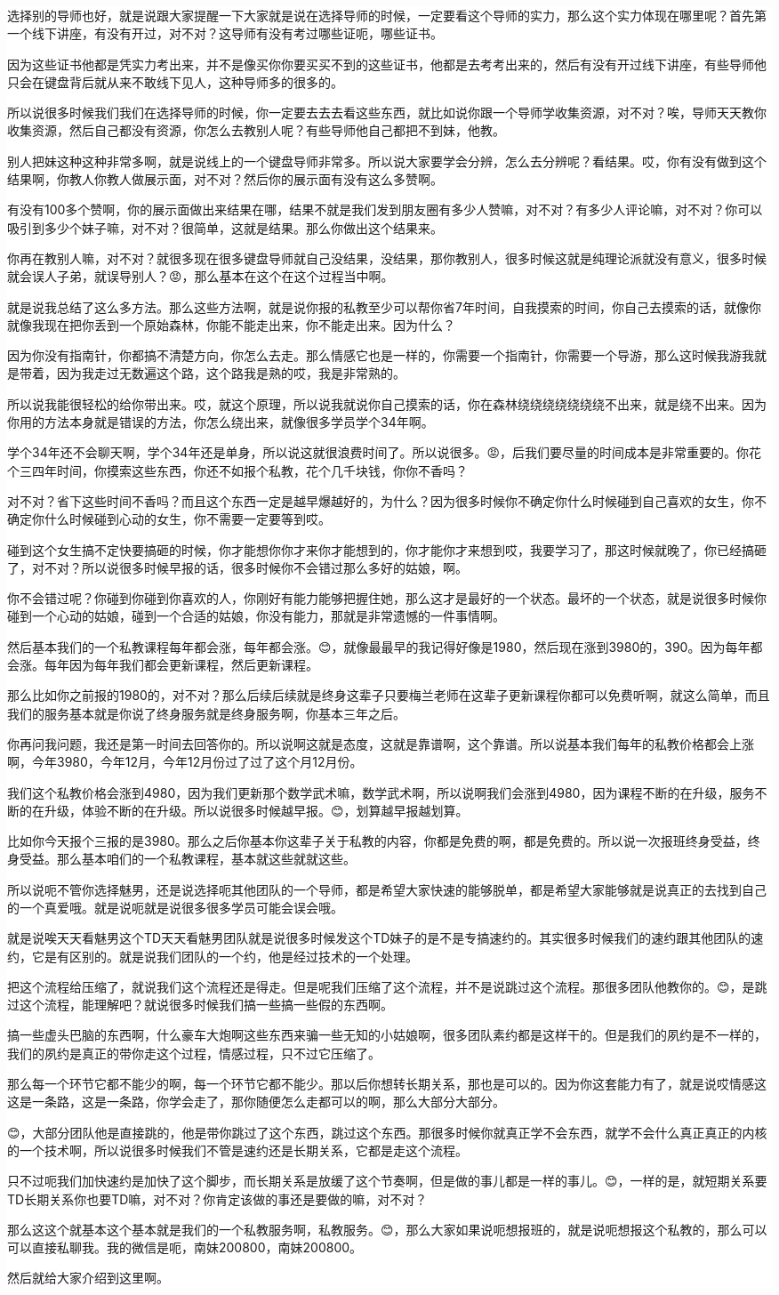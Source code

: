 选择别的导师也好，就是说跟大家提醒一下大家就是说在选择导师的时候，一定要看这个导师的实力，那么这个实力体现在哪里呢？首先第一个线下讲座，有没有开过，对不对？这导师有没有考过哪些证呃，哪些证书。

因为这些证书他都是凭实力考出来，并不是像买你你要买买不到的这些证书，他都是去考考出来的，然后有没有开过线下讲座，有些导师他只会在键盘背后就从来不敢线下见人，这种导师多的很多的。

所以说很多时候我们我们在选择导师的时候，你一定要去去去看这些东西，就比如说你跟一个导师学收集资源，对不对？唉，导师天天教你收集资源，然后自己都没有资源，你怎么去教别人呢？有些导师他自己都把不到妹，他教。

别人把妹这种这种非常多啊，就是说线上的一个键盘导师非常多。所以说大家要学会分辨，怎么去分辨呢？看结果。哎，你有没有做到这个结果啊，你教人你教人做展示面，对不对？然后你的展示面有没有这么多赞啊。

有没有100多个赞啊，你的展示面做出来结果在哪，结果不就是我们发到朋友圈有多少人赞嘛，对不对？有多少人评论嘛，对不对？你可以吸引到多少个妹子嘛，对不对？很简单，这就是结果。那么你做出这个结果来。

你再在教别人嘛，对不对？就很多现在很多键盘导师就自己没结果，没结果，那你教别人，很多时候这就是纯理论派就没有意义，很多时候就会误人子弟，就误导别人？😡，那么基本在这个在这个过程当中啊。

就是说我总结了这么多方法。那么这些方法啊，就是说你报的私教至少可以帮你省7年时间，自我摸索的时间，你自己去摸索的话，就像你就像我现在把你丢到一个原始森林，你能不能走出来，你不能走出来。因为什么？

因为你没有指南针，你都搞不清楚方向，你怎么去走。那么情感它也是一样的，你需要一个指南针，你需要一个导游，那么这时候我游我就是带着，因为我走过无数遍这个路，这个路我是熟的哎，我是非常熟的。

所以说我能很轻松的给你带出来。哎，就这个原理，所以说我就说你自己摸索的话，你在森林绕绕绕绕绕绕绕不出来，就是绕不出来。因为你用的方法本身就是错误的方法，你怎么绕出来，就像很多学员学个34年啊。

学个34年还不会聊天啊，学个34年还是单身，所以说这就很浪费时间了。所以说很多。😡，后我们要尽量的时间成本是非常重要的。你花个三四年时间，你摸索这些东西，你还不如报个私教，花个几千块钱，你你不香吗？

对不对？省下这些时间不香吗？而且这个东西一定是越早爆越好的，为什么？因为很多时候你不确定你什么时候碰到自己喜欢的女生，你不确定你什么时候碰到心动的女生，你不需要一定要等到哎。

碰到这个女生搞不定快要搞砸的时候，你才能想你你才来你才能想到的，你才能你才来想到哎，我要学习了，那这时候就晚了，你已经搞砸了，对不对？所以说很多时候早报的话，很多时候你不会错过那么多好的姑娘，啊。

你不会错过呢？你碰到你碰到你喜欢的人，你刚好有能力能够把握住她，那么这才是最好的一个状态。最坏的一个状态，就是说很多时候你碰到一个心动的姑娘，碰到一个合适的姑娘，你没有能力，那就是非常遗憾的一件事情啊。

然后基本我们的一个私教课程每年都会涨，每年都会涨。😊，就像最最早的我记得好像是1980，然后现在涨到3980的，390。因为每年都会涨。每年因为每年我们都会更新课程，然后更新课程。

那么比如你之前报的1980的，对不对？那么后续后续就是终身这辈子只要梅兰老师在这辈子更新课程你都可以免费听啊，就这么简单，而且我们的服务基本就是你说了终身服务就是终身服务啊，你基本三年之后。

你再问我问题，我还是第一时间去回答你的。所以说啊这就是态度，这就是靠谱啊，这个靠谱。所以说基本我们每年的私教价格都会上涨啊，今年3980，今年12月，今年12月份过了过了这个月12月份。

我们这个私教价格会涨到4980，因为我们更新那个数学武术嘛，数学武术啊，所以说啊我们会涨到4980，因为课程不断的在升级，服务不断的在升级，体验不断的在升级。所以说很多时候越早报。😊，划算越早报越划算。

比如你今天报个三报的是3980。那么之后你基本你这辈子关于私教的内容，你都是免费的啊，都是免费的。所以说一次报班终身受益，终身受益。那么基本咱们的一个私教课程，基本就这些就就这些。

所以说呃不管你选择魅男，还是说选择呃其他团队的一个导师，都是希望大家快速的能够脱单，都是希望大家能够就是说真正的去找到自己的一个真爱哦。就是说呃就是说很多很多学员可能会误会哦。

就是说唉天天看魅男这个TD天天看魅男团队就是说很多时候发这个TD妹子的是不是专搞速约的。其实很多时候我们的速约跟其他团队的速约，它是有区别的。就是说我们团队的一个约，他是经过技术的一个处理。

把这个流程给压缩了，就说我们这个流程还是得走。但是呢我们压缩了这个流程，并不是说跳过这个流程。那很多团队他教你的。😊，是跳过这个流程，能理解吧？就说很多时候我们搞一些搞一些假的东西啊。

搞一些虚头巴脑的东西啊，什么豪车大炮啊这些东西来骗一些无知的小姑娘啊，很多团队素约都是这样干的。但是我们的夙约是不一样的，我们的夙约是真正的带你走这个过程，情感过程，只不过它压缩了。

那么每一个环节它都不能少的啊，每一个环节它都不能少。那以后你想转长期关系，那也是可以的。因为你这套能力有了，就是说哎情感这这是一条路，这是一条路，你学会走了，那你随便怎么走都可以的啊，那么大部分大部分。

😊，大部分团队他是直接跳的，他是带你跳过了这个东西，跳过这个东西。那很多时候你就真正学不会东西，就学不会什么真正真正的内核的一个技术啊，所以说很多时候我们不管是速约还是长期关系，它都是走这个流程。

只不过呃我们加快速约是加快了这个脚步，而长期关系是放缓了这个节奏啊，但是做的事儿都是一样的事儿。😊，一样的是，就短期关系要TD长期关系你也要TD嘛，对不对？你肯定该做的事还是要做的嘛，对不对？

那么这这个就基本这个基本就是我们的一个私教服务啊，私教服务。😊，那么大家如果说呃想报班的，就是说呃想报这个私教的，那么可以可以直接私聊我。我的微信是呃，南妹200800，南妹200800。

然后就给大家介绍到这里啊。